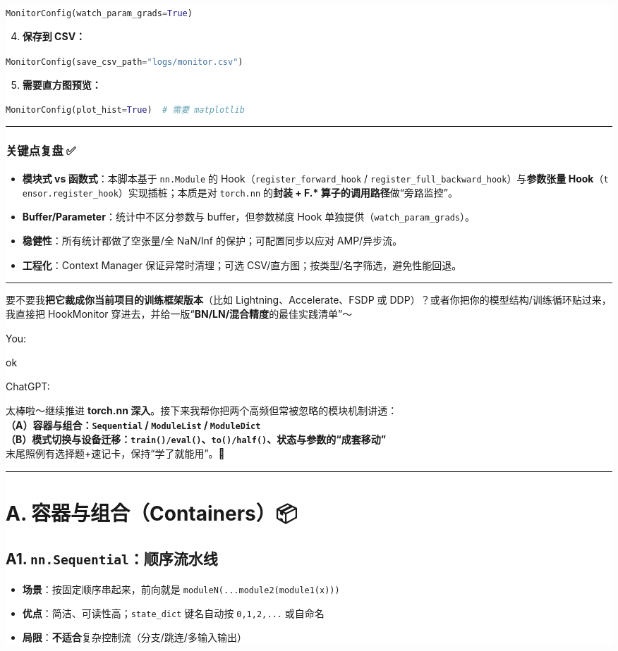 ```python
MonitorConfig(watch_param_grads=True)
```

4.  **保存到 CSV：**
    

```python
MonitorConfig(save_csv_path="logs/monitor.csv")
```

5.  **需要直方图预览：**
    

```python
MonitorConfig(plot_hist=True)  # 需要 matplotlib
```

---

### 关键点复盘 ✅

-   **模块式 vs 函数式**：本脚本基于 `nn.Module` 的 Hook（`register_forward_hook` / `register_full_backward_hook`）与**参数张量 Hook**（`tensor.register_hook`）实现插桩；本质是对 `torch.nn` 的**封装 + F.\* 算子的调用路径**做“旁路监控”。
    
-   **Buffer/Parameter**：统计中不区分参数与 buffer，但参数梯度 Hook 单独提供（`watch_param_grads`）。
    
-   **稳健性**：所有统计都做了空张量/全 NaN/Inf 的保护；可配置同步以应对 AMP/异步流。
    
-   **工程化**：Context Manager 保证异常时清理；可选 CSV/直方图；按类型/名字筛选，避免性能回退。
    

---

要不要我**把它裁成你当前项目的训练框架版本**（比如 Lightning、Accelerate、FSDP 或 DDP）？或者你把你的模型结构/训练循环贴过来，我直接把 HookMonitor 穿进去，并给一版“**BN/LN/混合精度**的最佳实践清单”～

You: 

ok

ChatGPT: 

太棒啦～继续推进 **torch.nn 深入**。接下来我帮你把两个高频但常被忽略的模块机制讲透：  
**（A）容器与组合：`Sequential` / `ModuleList` / `ModuleDict`**  
**（B）模式切换与设备迁移：`train()/eval()`、`to()/half()`、状态与参数的“成套移动”**  
末尾照例有选择题+速记卡，保持“学了就能用”。🧰

---

# A. 容器与组合（Containers）📦

## A1. `nn.Sequential`：顺序流水线

-   **场景**：按固定顺序串起来，前向就是 `moduleN(...module2(module1(x)))`
    
-   **优点**：简洁、可读性高；`state_dict` 键名自动按 `0,1,2,...` 或自命名
    
-   **局限**：**不适合**复杂控制流（分支/跳连/多输入输出）
    